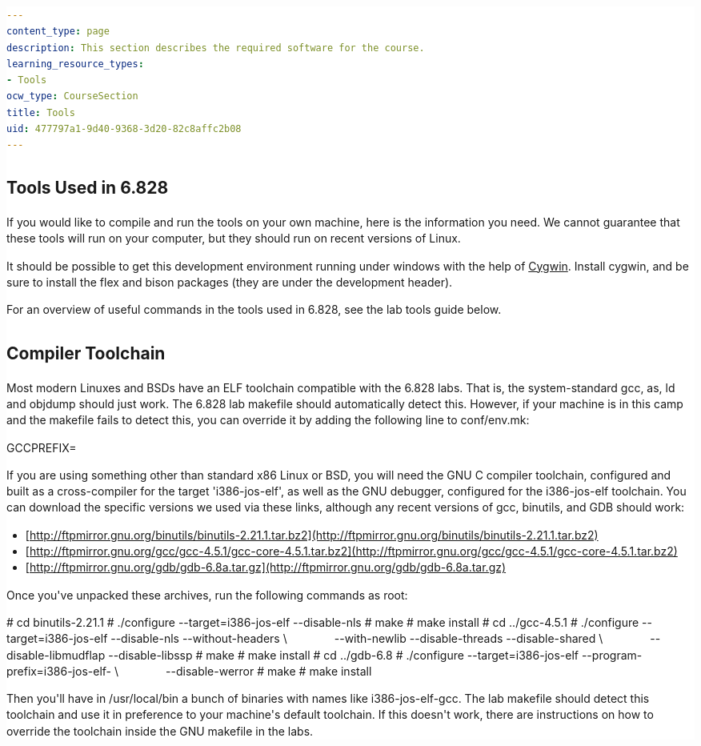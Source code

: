 ```yaml
---
content_type: page
description: This section describes the required software for the course.
learning_resource_types:
- Tools
ocw_type: CourseSection
title: Tools
uid: 477797a1-9d40-9368-3d20-82c8affc2b08
---
```

## Tools Used in 6.828

If you would like to compile and run the tools on your own machine, here is the information you need. We cannot guarantee that these tools will run on your computer, but they should run on recent versions of Linux.

It should be possible to get this development environment running under windows with the help of [Cygwin](http://www.cygwin.com/). Install cygwin, and be sure to install the flex and bison packages (they are under the development header).

For an overview of useful commands in the tools used in 6.828, see the lab tools guide below.

## Compiler Toolchain

Most modern Linuxes and BSDs have an ELF toolchain compatible with the 6.828 labs. That is, the system-standard gcc, as, ld and objdump should just work. The 6.828 lab makefile should automatically detect this. However, if your machine is in this camp and the makefile fails to detect this, you can override it by adding the following line to conf/env.mk:

GCCPREFIX=

If you are using something other than standard x86 Linux or BSD, you will need the GNU C compiler toolchain, configured and built as a cross-compiler for the target 'i386-jos-elf', as well as the GNU debugger, configured for the i386-jos-elf toolchain. You can download the specific versions we used via these links, although any recent versions of gcc, binutils, and GDB should work:

- [http://ftpmirror.gnu.org/binutils/binutils-2.21.1.tar.bz2](http://ftpmirror.gnu.org/binutils/binutils-2.21.1.tar.bz2)
- [http://ftpmirror.gnu.org/gcc/gcc-4.5.1/gcc-core-4.5.1.tar.bz2](http://ftpmirror.gnu.org/gcc/gcc-4.5.1/gcc-core-4.5.1.tar.bz2)
- [http://ftpmirror.gnu.org/gdb/gdb-6.8a.tar.gz](http://ftpmirror.gnu.org/gdb/gdb-6.8a.tar.gz)

Once you've unpacked these archives, run the following commands as root:

\# cd binutils-2.21.1 # ./configure --target=i386-jos-elf --disable-nls # make # make install # cd ../gcc-4.5.1 # ./configure --target=i386-jos-elf --disable-nls --without-headers \\               --with-newlib --disable-threads --disable-shared \\               --disable-libmudflap --disable-libssp # make # make install # cd ../gdb-6.8 # ./configure --target=i386-jos-elf --program-prefix=i386-jos-elf- \\               --disable-werror # make # make install

Then you'll have in /usr/local/bin a bunch of binaries with names like i386-jos-elf-gcc. The lab makefile should detect this toolchain and use it in preference to your machine's default toolchain. If this doesn't work, there are instructions on how to override the toolchain inside the GNU makefile in the labs.
